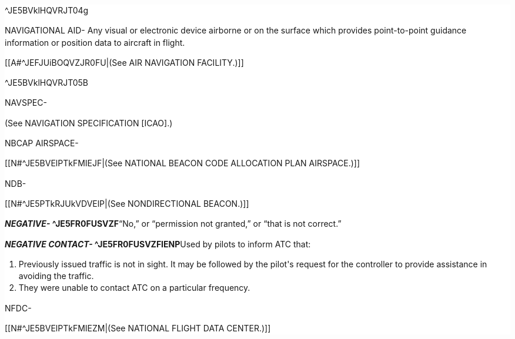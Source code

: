 ^JE5BVklHQVRJT04g

</div>

<div>

NAVIGATIONAL AID- Any visual or electronic device airborne or on the surface which provides point-to-point guidance information or position data to aircraft in flight.

[[A#^JEFJUiBOQVZJR0FU|(See AIR NAVIGATION FACILITY.)]]

^JE5BVklHQVRJT05B

</div>

<div>

NAVSPEC-

(See NAVIGATION SPECIFICATION \[ICAO\].)

</div>

<div>

NBCAP AIRSPACE-

[[N#^JE5BVElPTkFMIEJF|(See NATIONAL BEACON CODE ALLOCATION PLAN AIRSPACE.)]]

</div>

<div>

NDB-

[[N#^JE5PTkRJUkVDVElP|(See NONDIRECTIONAL BEACON.)]]

</div>

<div>

***NEGATIVE-* ^JE5FR0FUSVZF**“No,” or “permission not granted,” or “that is not correct.”

</div>

<div>

***NEGATIVE CONTACT-* ^JE5FR0FUSVZFIENP**Used by pilots to inform ATC that:



1.  Previously issued traffic is not in sight. It may be followed by the pilot's request for the controller to provide assistance in avoiding the traffic.
2.  They were unable to contact ATC on a particular frequency.

</div>

<div>

NFDC-

[[N#^JE5BVElPTkFMIEZM|(See NATIONAL FLIGHT DATA CENTER.)]]

</div>
